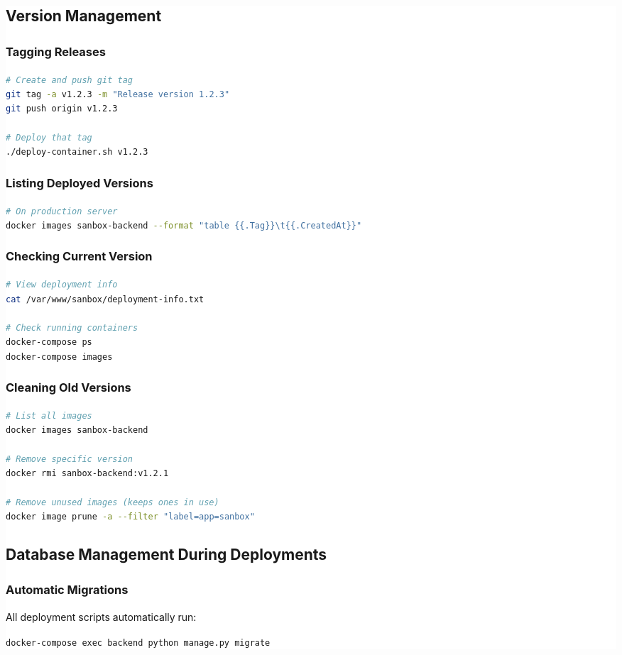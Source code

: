 ## Version Management

### Tagging Releases

```bash
# Create and push git tag
git tag -a v1.2.3 -m "Release version 1.2.3"
git push origin v1.2.3

# Deploy that tag
./deploy-container.sh v1.2.3
```

### Listing Deployed Versions

```bash
# On production server
docker images sanbox-backend --format "table {{.Tag}}\t{{.CreatedAt}}"
```

### Checking Current Version

```bash
# View deployment info
cat /var/www/sanbox/deployment-info.txt

# Check running containers
docker-compose ps
docker-compose images
```

### Cleaning Old Versions

```bash
# List all images
docker images sanbox-backend

# Remove specific version
docker rmi sanbox-backend:v1.2.1

# Remove unused images (keeps ones in use)
docker image prune -a --filter "label=app=sanbox"
```

## Database Management During Deployments

### Automatic Migrations

All deployment scripts automatically run:
```bash
docker-compose exec backend python manage.py migrate
```
